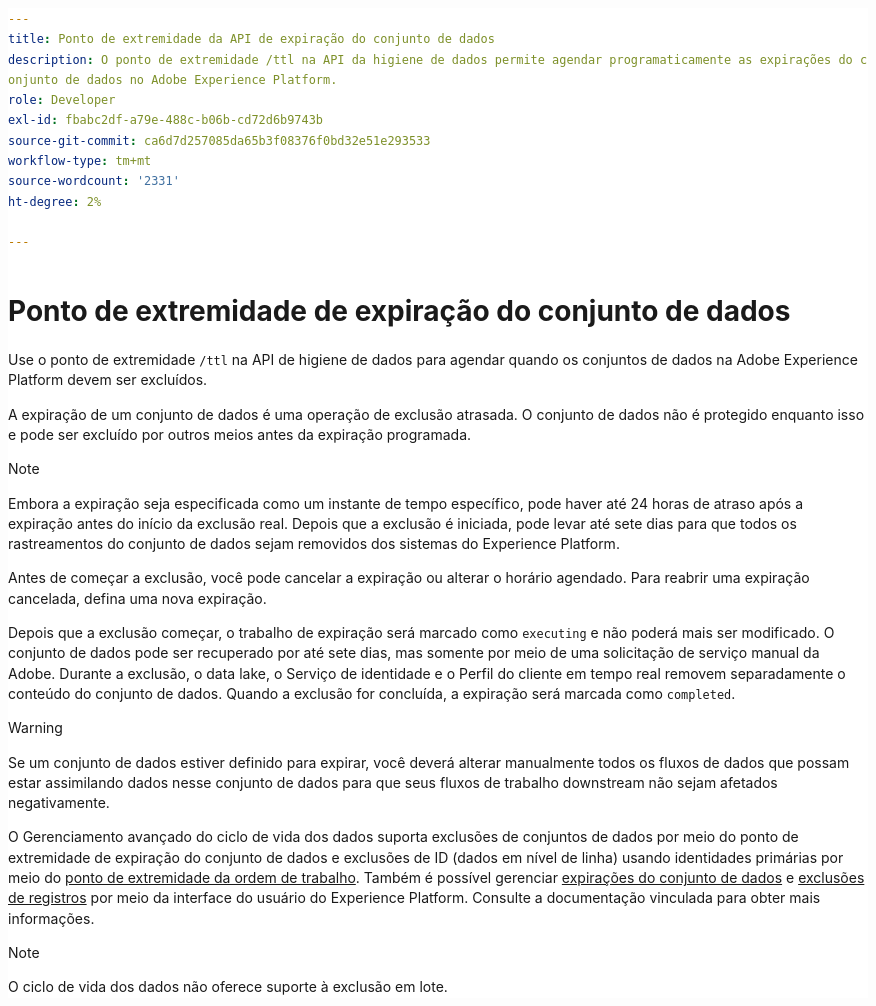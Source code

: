 ```yaml
---
title: Ponto de extremidade da API de expiração do conjunto de dados
description: O ponto de extremidade /ttl na API da higiene de dados permite agendar programaticamente as expirações do conjunto de dados no Adobe Experience Platform.
role: Developer
exl-id: fbabc2df-a79e-488c-b06b-cd72d6b9743b
source-git-commit: ca6d7d257085da65b3f08376f0bd32e51e293533
workflow-type: tm+mt
source-wordcount: '2331'
ht-degree: 2%

---
```


# Ponto de extremidade de expiração do conjunto de dados

Use o ponto de extremidade `/ttl` na API de higiene de dados para agendar quando os conjuntos de dados na Adobe Experience Platform devem ser excluídos.

A expiração de um conjunto de dados é uma operação de exclusão atrasada. O conjunto de dados não é protegido enquanto isso e pode ser excluído por outros meios antes da expiração programada.

>[!NOTE]
>
>Embora a expiração seja especificada como um instante de tempo específico, pode haver até 24 horas de atraso após a expiração antes do início da exclusão real. Depois que a exclusão é iniciada, pode levar até sete dias para que todos os rastreamentos do conjunto de dados sejam removidos dos sistemas do Experience Platform.

Antes de começar a exclusão, você pode cancelar a expiração ou alterar o horário agendado. Para reabrir uma expiração cancelada, defina uma nova expiração.

Depois que a exclusão começar, o trabalho de expiração será marcado como `executing` e não poderá mais ser modificado. O conjunto de dados pode ser recuperado por até sete dias, mas somente por meio de uma solicitação de serviço manual da Adobe. Durante a exclusão, o data lake, o Serviço de identidade e o Perfil do cliente em tempo real removem separadamente o conteúdo do conjunto de dados. Quando a exclusão for concluída, a expiração será marcada como `completed`.

>[!WARNING]
>
>Se um conjunto de dados estiver definido para expirar, você deverá alterar manualmente todos os fluxos de dados que possam estar assimilando dados nesse conjunto de dados para que seus fluxos de trabalho downstream não sejam afetados negativamente.

O Gerenciamento avançado do ciclo de vida dos dados suporta exclusões de conjuntos de dados por meio do ponto de extremidade de expiração do conjunto de dados e exclusões de ID (dados em nível de linha) usando identidades primárias por meio do [ponto de extremidade da ordem de trabalho](./workorder.md). Também é possível gerenciar [expirações do conjunto de dados](../ui/dataset-expiration.md) e [exclusões de registros](../ui/record-delete.md) por meio da interface do usuário do Experience Platform. Consulte a documentação vinculada para obter mais informações.

>[!NOTE]
>
>O ciclo de vida dos dados não oferece suporte à exclusão em lote.
